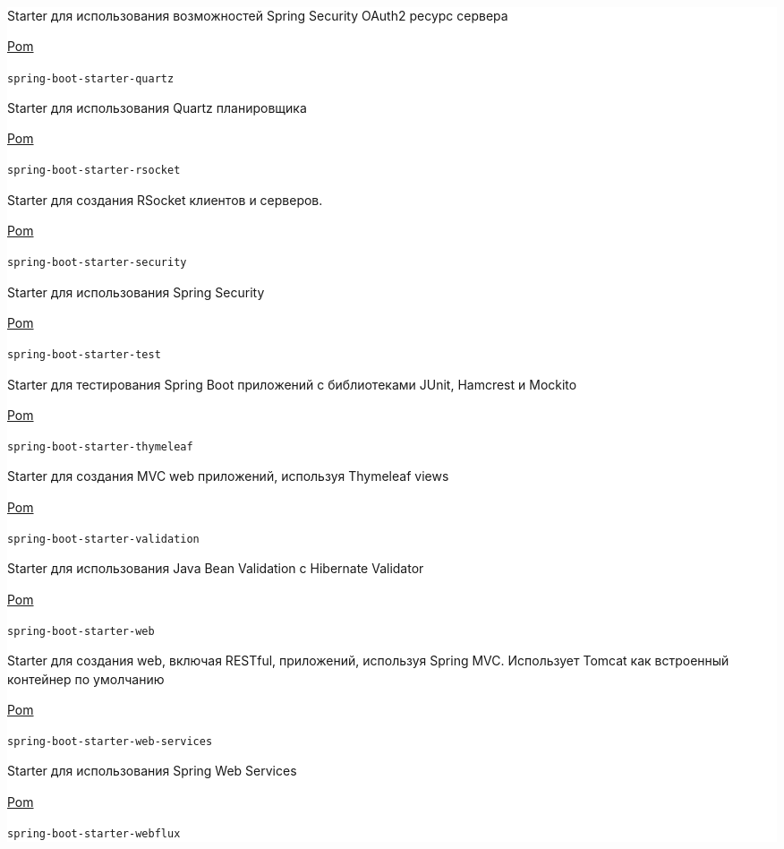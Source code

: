 Starter для использования возможностей Spring Security OAuth2 ресурс сервера

[Pom](https://github.com/spring-projects/spring-boot/tree/v2.2.4.RELEASE/spring-boot-project/spring-boot-starters/spring-boot-starter-oauth2-resource-server/pom.xml)

`spring-boot-starter-quartz`

Starter для использования Quartz планировщика

[Pom](https://github.com/spring-projects/spring-boot/tree/v2.2.4.RELEASE/spring-boot-project/spring-boot-starters/spring-boot-starter-quartz/pom.xml)

`spring-boot-starter-rsocket`

Starter для создания RSocket клиентов и серверов.

[Pom](https://github.com/spring-projects/spring-boot/tree/v2.2.4.RELEASE/spring-boot-project/spring-boot-starters/spring-boot-starter-rsocket/pom.xml)

`spring-boot-starter-security`

Starter для использования Spring Security

[Pom](https://github.com/spring-projects/spring-boot/tree/v2.2.4.RELEASE/spring-boot-project/spring-boot-starters/spring-boot-starter-security/pom.xml)

`spring-boot-starter-test`

Starter для тестирования Spring Boot приложений с библиотеками JUnit, Hamcrest и Mockito

[Pom](https://github.com/spring-projects/spring-boot/tree/v2.2.4.RELEASE/spring-boot-project/spring-boot-starters/spring-boot-starter-test/pom.xml)

`spring-boot-starter-thymeleaf`

Starter для создания MVC web приложений, используя Thymeleaf views

[Pom](https://github.com/spring-projects/spring-boot/tree/v2.2.4.RELEASE/spring-boot-project/spring-boot-starters/spring-boot-starter-thymeleaf/pom.xml)

`spring-boot-starter-validation`

Starter для использования Java Bean Validation с Hibernate Validator

[Pom](https://github.com/spring-projects/spring-boot/tree/v2.2.4.RELEASE/spring-boot-project/spring-boot-starters/spring-boot-starter-validation/pom.xml)

`spring-boot-starter-web`

Starter для создания web, включая RESTful, приложений, используя Spring MVC. Использует Tomcat как встроенный контейнер по умолчанию

[Pom](https://github.com/spring-projects/spring-boot/tree/v2.2.4.RELEASE/spring-boot-project/spring-boot-starters/spring-boot-starter-web/pom.xml)

`spring-boot-starter-web-services`

Starter для использования Spring Web Services

[Pom](https://github.com/spring-projects/spring-boot/tree/v2.2.4.RELEASE/spring-boot-project/spring-boot-starters/spring-boot-starter-web-services/pom.xml)

`spring-boot-starter-webflux`
